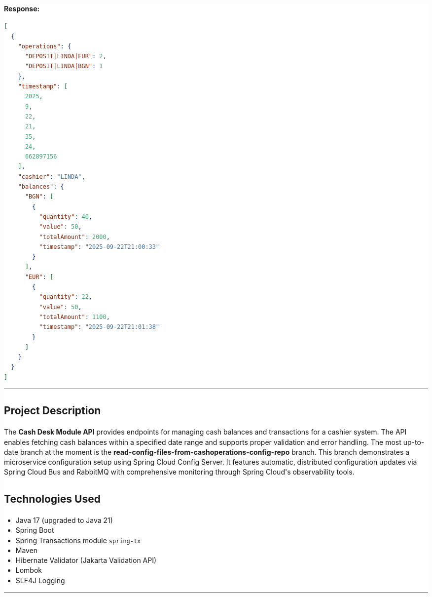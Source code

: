 **Response:**
```json
[
  {
    "operations": {
      "DEPOSIT|LINDA|EUR": 2,
      "DEPOSIT|LINDA|BGN": 1
    },
    "timestamp": [
      2025,
      9,
      22,
      21,
      35,
      24,
      662897156
    ],
    "cashier": "LINDA",
    "balances": {
      "BGN": [
        {
          "quantity": 40,
          "value": 50,
          "totalAmount": 2000,
          "timestamp": "2025-09-22T21:00:33"
        }
      ],
      "EUR": [
        {
          "quantity": 22,
          "value": 50,
          "totalAmount": 1100,
          "timestamp": "2025-09-22T21:01:38"
        }
      ]
    }
  }
]
```

---

## Project Description
The **Cash Desk Module API** provides endpoints for managing cash balances and transactions for a cashier system. The API enables fetching cash balances within a specified date range and supports proper validation and error handling. The most up-to-date branch at the moment is the **read-config-files-from-cashoperations-config-repo** branch. This branch demonstrates a microservice configuration setup using Spring Cloud Config Server. It features automatic, distributed configuration updates via Spring Cloud Bus and RabbitMQ with comprehensive monitoring through Spring Cloud's observability tools.

## Technologies Used
- Java 17 (upgraded to Java 21)
- Spring Boot
- Spring Transactions module `spring-tx`
- Maven
- Hibernate Validator (Jakarta Validation API)
- Lombok
- SLF4J Logging

---